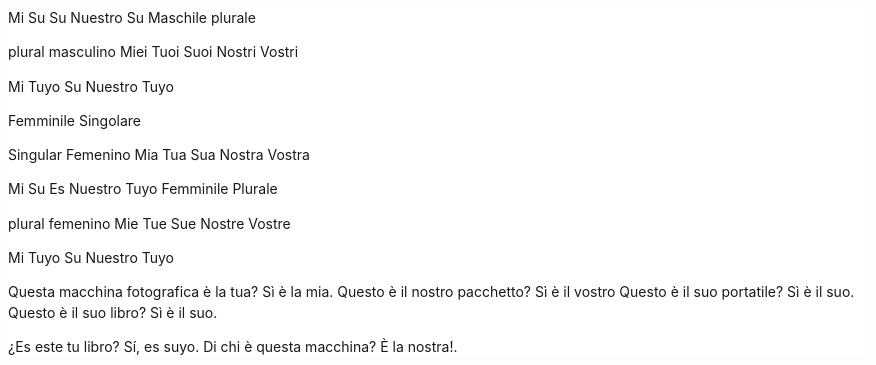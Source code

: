 Mi
Su
Su
Nuestro
Su
Maschile plurale

plural masculino
Miei
Tuoi
Suoi
Nostri
Vostri

Mi
Tuyo
Su
Nuestro
Tuyo

Femminile Singolare

Singular Femenino
Mia
Tua
Sua
Nostra
Vostra

Mi
Su
Es
Nuestro
Tuyo
Femminile Plurale

plural femenino
Mie
Tue
Sue
Nostre
Vostre

Mi
Tuyo
Su
Nuestro
Tuyo

Questa macchina fotografica è la tua? Sì è la mia.
Questo è il nostro pacchetto? Sì è il vostro
Questo è il suo portatile? Sì è il suo.
Questo è il suo libro? Sì è il suo.

¿Es este tu libro? Sí, es suyo.
Di chi è questa macchina? È la nostra!.
